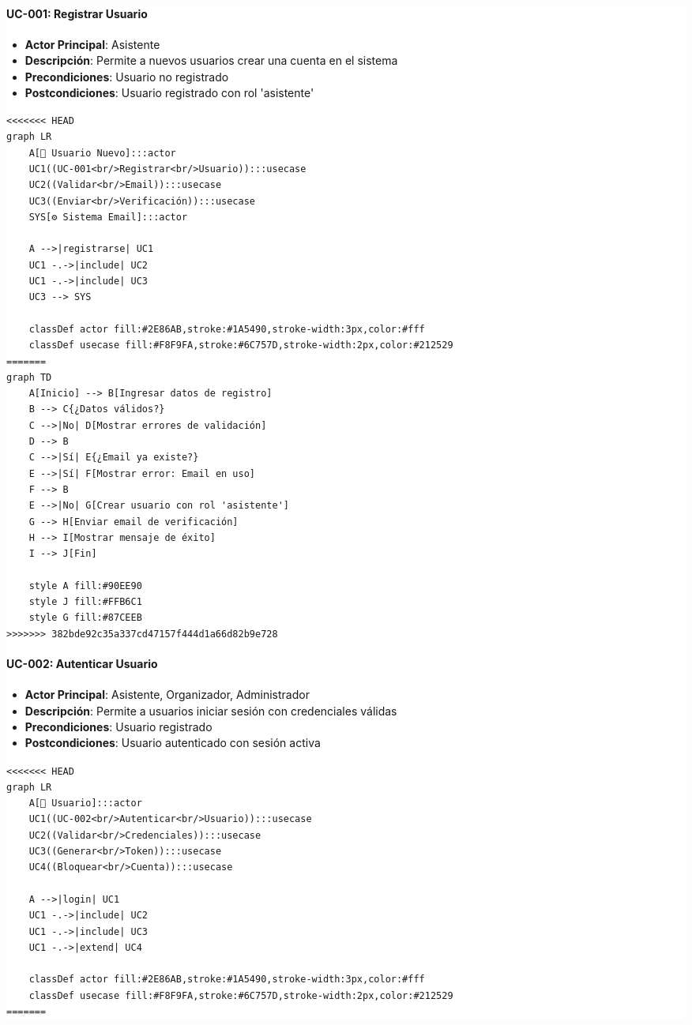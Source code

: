 #### **UC-001: Registrar Usuario**
- **Actor Principal**: Asistente
- **Descripción**: Permite a nuevos usuarios crear una cuenta en el sistema
- **Precondiciones**: Usuario no registrado
- **Postcondiciones**: Usuario registrado con rol 'asistente'

```mermaid
<<<<<<< HEAD
graph LR
    A[👤 Usuario Nuevo]:::actor
    UC1((UC-001<br/>Registrar<br/>Usuario)):::usecase
    UC2((Validar<br/>Email)):::usecase
    UC3((Enviar<br/>Verificación)):::usecase
    SYS[⚙️ Sistema Email]:::actor
    
    A -->|registrarse| UC1
    UC1 -.->|include| UC2
    UC1 -.->|include| UC3
    UC3 --> SYS
    
    classDef actor fill:#2E86AB,stroke:#1A5490,stroke-width:3px,color:#fff
    classDef usecase fill:#F8F9FA,stroke:#6C757D,stroke-width:2px,color:#212529
=======
graph TD
    A[Inicio] --> B[Ingresar datos de registro]
    B --> C{¿Datos válidos?}
    C -->|No| D[Mostrar errores de validación]
    D --> B
    C -->|Sí| E{¿Email ya existe?}
    E -->|Sí| F[Mostrar error: Email en uso]
    F --> B
    E -->|No| G[Crear usuario con rol 'asistente']
    G --> H[Enviar email de verificación]
    H --> I[Mostrar mensaje de éxito]
    I --> J[Fin]
    
    style A fill:#90EE90
    style J fill:#FFB6C1
    style G fill:#87CEEB
>>>>>>> 382bde92c35a337cd47157f444d1a66d82b9e728
```

#### **UC-002: Autenticar Usuario**
- **Actor Principal**: Asistente, Organizador, Administrador
- **Descripción**: Permite a usuarios iniciar sesión con credenciales válidas
- **Precondiciones**: Usuario registrado
- **Postcondiciones**: Usuario autenticado con sesión activa

```mermaid
<<<<<<< HEAD
graph LR
    A[👤 Usuario]:::actor
    UC1((UC-002<br/>Autenticar<br/>Usuario)):::usecase
    UC2((Validar<br/>Credenciales)):::usecase
    UC3((Generar<br/>Token)):::usecase
    UC4((Bloquear<br/>Cuenta)):::usecase
    
    A -->|login| UC1
    UC1 -.->|include| UC2
    UC1 -.->|include| UC3
    UC1 -.->|extend| UC4
    
    classDef actor fill:#2E86AB,stroke:#1A5490,stroke-width:3px,color:#fff
    classDef usecase fill:#F8F9FA,stroke:#6C757D,stroke-width:2px,color:#212529
=======
```